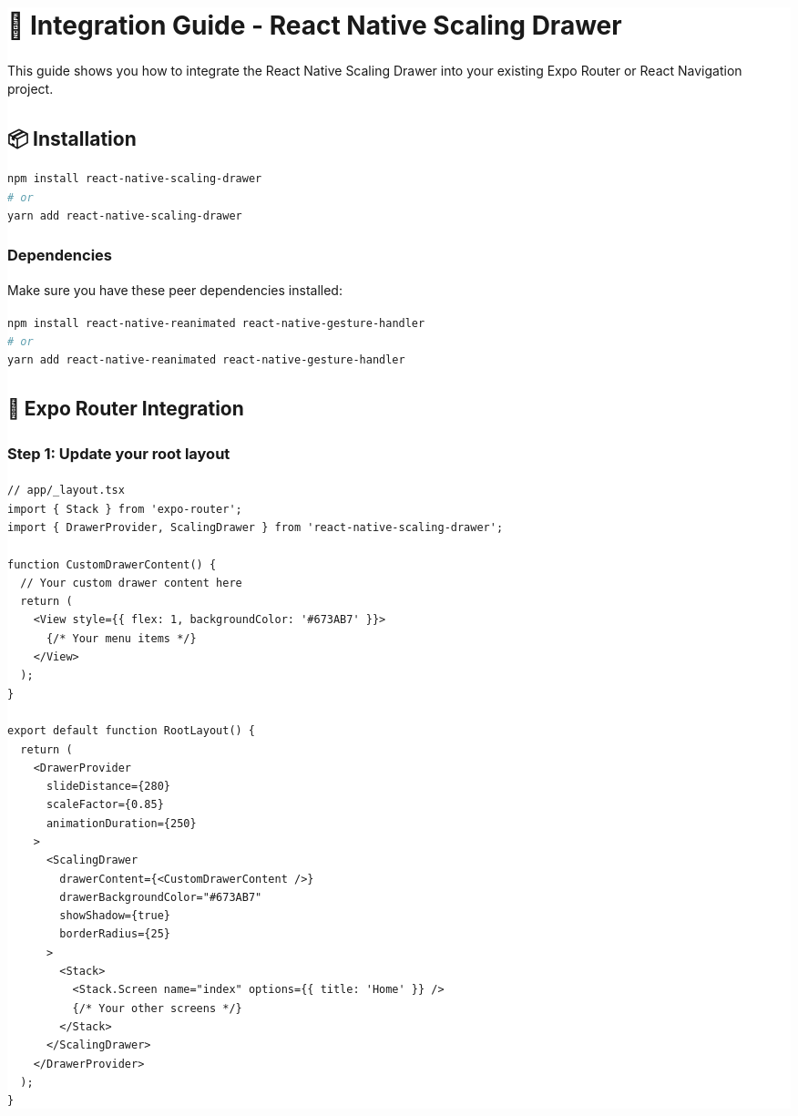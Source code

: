 # 🔧 Integration Guide - React Native Scaling Drawer

This guide shows you how to integrate the React Native Scaling Drawer into your existing Expo Router or React Navigation project.

## 📦 Installation

```bash
npm install react-native-scaling-drawer
# or
yarn add react-native-scaling-drawer
```

### Dependencies

Make sure you have these peer dependencies installed:

```bash
npm install react-native-reanimated react-native-gesture-handler
# or
yarn add react-native-reanimated react-native-gesture-handler
```

## 🎯 Expo Router Integration

### Step 1: Update your root layout

```tsx
// app/_layout.tsx
import { Stack } from 'expo-router';
import { DrawerProvider, ScalingDrawer } from 'react-native-scaling-drawer';

function CustomDrawerContent() {
  // Your custom drawer content here
  return (
    <View style={{ flex: 1, backgroundColor: '#673AB7' }}>
      {/* Your menu items */}
    </View>
  );
}

export default function RootLayout() {
  return (
    <DrawerProvider
      slideDistance={280}
      scaleFactor={0.85}
      animationDuration={250}
    >
      <ScalingDrawer
        drawerContent={<CustomDrawerContent />}
        drawerBackgroundColor="#673AB7"
        showShadow={true}
        borderRadius={25}
      >
        <Stack>
          <Stack.Screen name="index" options={{ title: 'Home' }} />
          {/* Your other screens */}
        </Stack>
      </ScalingDrawer>
    </DrawerProvider>
  );
}
```
